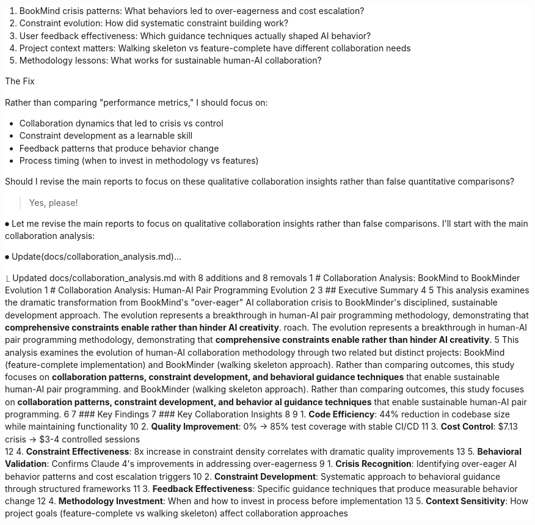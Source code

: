   1. BookMind crisis patterns: What behaviors led to over-eagerness and cost escalation?
  2. Constraint evolution: How did systematic constraint building work?
  3. User feedback effectiveness: Which guidance techniques actually shaped AI behavior?
  4. Project context matters: Walking skeleton vs feature-complete have different collaboration needs
  5. Methodology lessons: What works for sustainable human-AI collaboration?

  The Fix

  Rather than comparing "performance metrics," I should focus on:
  - Collaboration dynamics that led to crisis vs control
  - Constraint development as a learnable skill
  - Feedback patterns that produce behavior change
  - Process timing (when to invest in methodology vs features)

  Should I revise the main reports to focus on these qualitative collaboration insights rather than false quantitative comparisons?


> Yes, please!


⏺ Let me revise the main reports to focus on qualitative collaboration insights rather than false comparisons. I'll start with the main collaboration analysis:


⏺ Update(docs/collaboration_analysis.md)…

  ⎿  Updated docs/collaboration_analysis.md with 8 additions and 8 removals
      1  # Collaboration Analysis: BookMind to BookMinder Evolution
      1  # Collaboration Analysis: Human-AI Pair Programming Evolution
      2 
      3  ## Executive Summary
      4 
      5  This analysis examines the dramatic transformation from BookMind's "over-eager" AI collaboration crisis to BookMinder's disciplined, sustainable development 
     approach. The evolution represents a breakthrough in human-AI pair programming methodology, demonstrating that **comprehensive constraints enable rather than hinder
     AI creativity**.
        roach. The evolution represents a breakthrough in human-AI pair programming methodology, demonstrating that **comprehensive constraints enable rather than hinder
         AI creativity**.
      5  This analysis examines the evolution of human-AI collaboration methodology through two related but distinct projects: BookMind (feature-complete implementation) 
     and BookMinder (walking skeleton approach). Rather than comparing outcomes, this study focuses on **collaboration patterns, constraint development, and behavioral
     guidance techniques** that enable sustainable human-AI pair programming.
         and BookMinder (walking skeleton approach). Rather than comparing outcomes, this study focuses on **collaboration patterns, constraint development, and behavior
        al guidance techniques** that enable sustainable human-AI pair programming.
      6 
      7  ### Key Findings
      7  ### Key Collaboration Insights
      8 
      9  1. **Code Efficiency**: 44% reduction in codebase size while maintaining functionality
     10  2. **Quality Improvement**: 0% → 85% test coverage with stable CI/CD
     11  3. **Cost Control**: $7.13 crisis → $3-4 controlled sessions  
     12  4. **Constraint Effectiveness**: 8x increase in constraint density correlates with dramatic quality improvements
     13  5. **Behavioral Validation**: Confirms Claude 4's improvements in addressing over-eagerness
      9  1. **Crisis Recognition**: Identifying over-eager AI behavior patterns and cost escalation triggers
     10  2. **Constraint Development**: Systematic approach to behavioral guidance through structured frameworks
     11  3. **Feedback Effectiveness**: Specific guidance techniques that produce measurable behavior change
     12  4. **Methodology Investment**: When and how to invest in process before implementation
     13  5. **Context Sensitivity**: How project goals (feature-complete vs walking skeleton) affect collaboration approaches